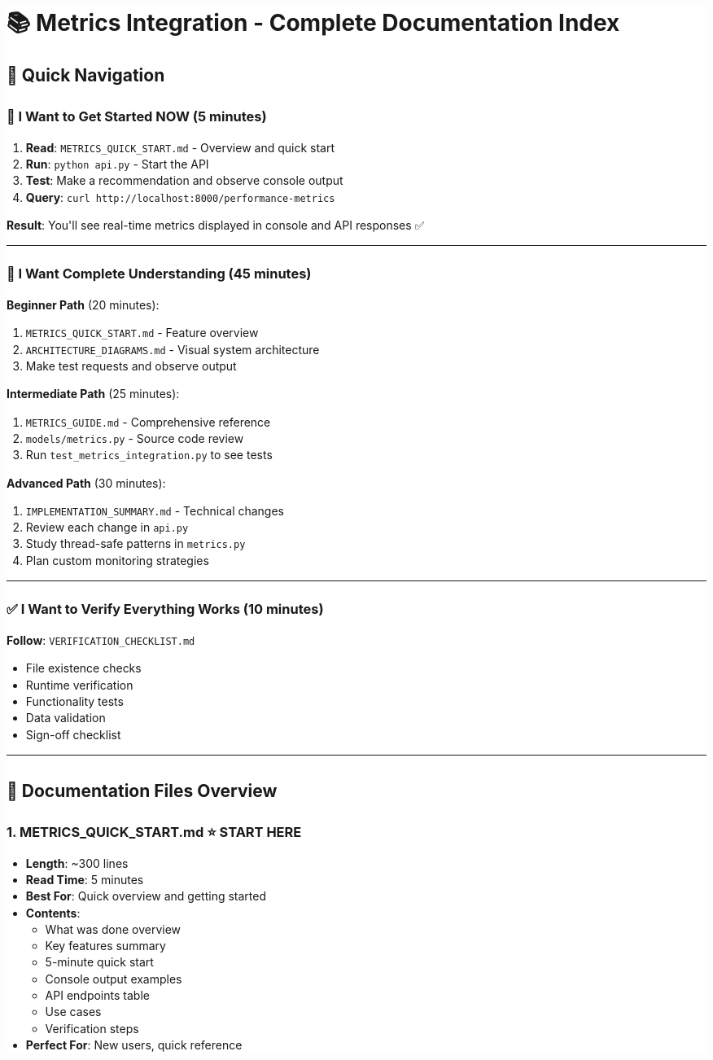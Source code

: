 # 📚 Metrics Integration - Complete Documentation Index

## 🎯 Quick Navigation

### 🚀 I Want to Get Started NOW (5 minutes)
1. **Read**: `METRICS_QUICK_START.md` - Overview and quick start
2. **Run**: `python api.py` - Start the API
3. **Test**: Make a recommendation and observe console output
4. **Query**: `curl http://localhost:8000/performance-metrics`

**Result**: You'll see real-time metrics displayed in console and API responses ✅

---

### 📖 I Want Complete Understanding (45 minutes)

**Beginner Path** (20 minutes):
1. `METRICS_QUICK_START.md` - Feature overview
2. `ARCHITECTURE_DIAGRAMS.md` - Visual system architecture
3. Make test requests and observe output

**Intermediate Path** (25 minutes):
1. `METRICS_GUIDE.md` - Comprehensive reference
2. `models/metrics.py` - Source code review
3. Run `test_metrics_integration.py` to see tests

**Advanced Path** (30 minutes):
1. `IMPLEMENTATION_SUMMARY.md` - Technical changes
2. Review each change in `api.py`
3. Study thread-safe patterns in `metrics.py`
4. Plan custom monitoring strategies

---

### ✅ I Want to Verify Everything Works (10 minutes)
**Follow**: `VERIFICATION_CHECKLIST.md`
- File existence checks
- Runtime verification
- Functionality tests
- Data validation
- Sign-off checklist

---

## 📁 Documentation Files Overview

### 1. **METRICS_QUICK_START.md** ⭐ START HERE
   - **Length**: ~300 lines
   - **Read Time**: 5 minutes
   - **Best For**: Quick overview and getting started
   - **Contents**:
     - What was done overview
     - Key features summary
     - 5-minute quick start
     - Console output examples
     - API endpoints table
     - Use cases
     - Verification steps
   - **Perfect For**: New users, quick reference

